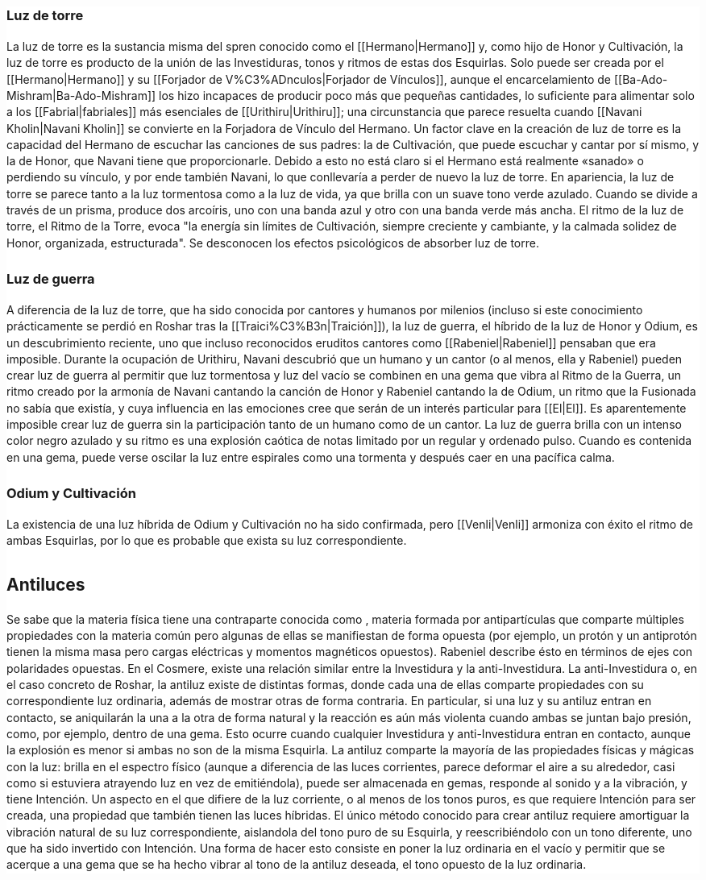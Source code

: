 ### Luz de torre
La luz de torre es la sustancia misma del spren conocido como el [[Hermano\|Hermano]] y, como hijo de Honor y Cultivación, la luz de torre es producto de la unión de las Investiduras, tonos y ritmos de estas dos Esquirlas. Solo puede ser creada por el [[Hermano\|Hermano]] y su [[Forjador de V%C3%ADnculos\|Forjador de Vínculos]], aunque el encarcelamiento de [[Ba-Ado-Mishram\|Ba-Ado-Mishram]] los hizo incapaces de producir poco más que pequeñas cantidades, lo suficiente para alimentar solo a los [[Fabrial\|fabriales]] más esenciales de [[Urithiru\|Urithiru]]; una circunstancia que parece resuelta cuando [[Navani Kholin\|Navani Kholin]] se convierte en la Forjadora de Vínculo del Hermano. Un factor clave en la creación de luz de torre es la capacidad del Hermano de escuchar las canciones de sus padres: la de Cultivación, que puede escuchar y cantar por sí mismo, y la de Honor, que Navani tiene que proporcionarle. Debido a esto no está claro si el Hermano está realmente «sanado» o perdiendo su vínculo, y por ende también Navani, lo que conllevaría a perder de nuevo la luz de torre.
En apariencia, la luz de torre se parece tanto a la luz tormentosa como a la luz de vida, ya que brilla con un suave tono verde azulado. Cuando se divide a través de un prisma, produce dos arcoíris, uno con una banda azul y otro con una banda verde más ancha. El ritmo de la luz de torre, el Ritmo de la Torre, evoca "la energía sin límites de Cultivación, siempre creciente y cambiante, y la calmada solidez de Honor, organizada, estructurada". Se desconocen los efectos psicológicos de absorber luz de torre.

### Luz de guerra
A diferencia de la luz de torre, que ha sido conocida por cantores y humanos por milenios (incluso si este conocimiento prácticamente se perdió en Roshar tras la [[Traici%C3%B3n\|Traición]]), la luz de guerra, el híbrido de la luz de Honor y Odium, es un descubrimiento reciente, uno que incluso reconocidos eruditos cantores como [[Rabeniel\|Rabeniel]] pensaban que era imposible. Durante la ocupación de Urithiru, Navani descubrió que un humano y un cantor (o al menos, ella y Rabeniel) pueden crear luz de guerra al permitir que luz tormentosa y luz del vacío se combinen en una gema que vibra al Ritmo de la Guerra, un ritmo creado por la armonía de Navani cantando la canción de Honor y Rabeniel cantando la de Odium, un ritmo que la Fusionada no sabía que existía, y cuya influencia en las emociones cree que serán de un interés particular para [[El\|El]]. Es aparentemente imposible crear luz de guerra sin la participación tanto de un humano como de un cantor.
La luz de guerra brilla con un intenso color negro azulado y su ritmo es una explosión caótica de notas limitado por un regular y ordenado pulso. Cuando es contenida en una gema, puede verse oscilar la luz entre espirales como una tormenta y después caer en una pacífica calma.

### Odium y Cultivación
La existencia de una luz híbrida de Odium y Cultivación no ha sido confirmada, pero [[Venli\|Venli]] armoniza con éxito el ritmo de ambas Esquirlas, por lo que es probable que exista su luz correspondiente.

## Antiluces
Se sabe que la materia física tiene una contraparte conocida como , materia formada por antipartículas que comparte múltiples propiedades con la materia común pero algunas de ellas se manifiestan de forma opuesta (por ejemplo, un protón y un antiprotón tienen la misma masa pero cargas eléctricas y momentos magnéticos opuestos). Rabeniel describe ésto en términos de ejes con polaridades opuestas. En el Cosmere, existe una relación similar entre la Investidura y la anti-Investidura. La anti-Investidura o, en el caso concreto de Roshar, la antiluz existe de distintas formas, donde cada una de ellas comparte propiedades con su correspondiente luz ordinaria, además de mostrar otras de forma contraria. En particular, si una luz y su antiluz entran en contacto, se aniquilarán la una a la otra de forma natural y la reacción es aún más violenta cuando ambas se juntan bajo presión, como, por ejemplo, dentro de una gema. Esto ocurre cuando cualquier Investidura y anti-Investidura entran en contacto, aunque la explosión es menor si ambas no son de la misma Esquirla.
La antiluz comparte la mayoría de las propiedades físicas y mágicas con la luz: brilla en el espectro físico (aunque a diferencia de las luces corrientes, parece deformar el aire a su alrededor, casi como si estuviera atrayendo luz en vez de emitiéndola), puede ser almacenada en gemas, responde al sonido y a la vibración, y tiene Intención. Un aspecto en el que difiere de la luz corriente, o al menos de los tonos puros, es que requiere Intención para ser creada, una propiedad que también tienen las luces híbridas. El único método conocido para crear antiluz requiere amortiguar la vibración natural de su luz correspondiente, aislandola del tono puro de su Esquirla, y reescribiéndolo con un tono diferente, uno que ha sido invertido con Intención. Una forma de hacer esto consiste en poner la luz ordinaria en el vacío y permitir que se acerque a una gema que se ha hecho vibrar al tono de la antiluz deseada, el tono opuesto de la luz ordinaria.